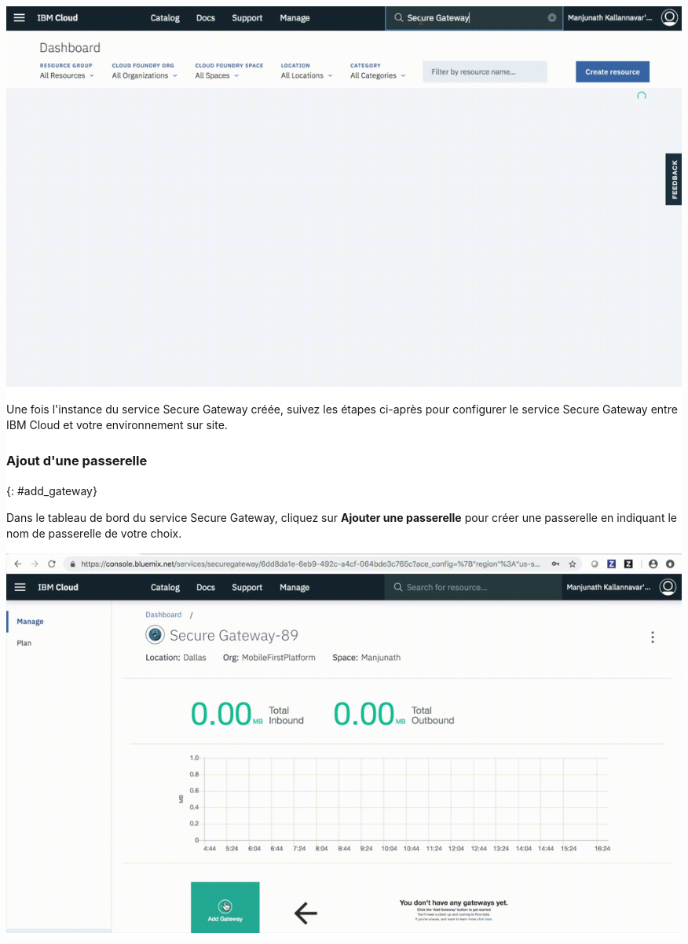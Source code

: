 ![IBM Cloud](images/SecureGatewayInst.gif)

Une fois l'instance du service Secure Gateway créée, suivez les étapes ci-après pour configurer le service Secure Gateway entre IBM Cloud et votre environnement sur site.

### Ajout d'une passerelle
{: #add_gateway}

Dans le tableau de bord du service Secure Gateway, cliquez sur **Ajouter une passerelle** pour créer une passerelle en indiquant le nom de passerelle de votre choix.

![Ajout d'une passerelle](images/AcmeAddGateway.gif)
